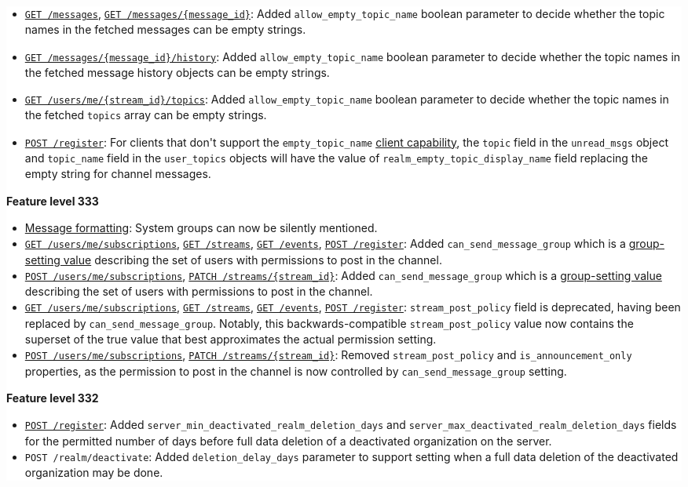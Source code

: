 * [`GET /messages`](/api/get-messages),
  [`GET /messages/{message_id}`](/api/get-message): Added `allow_empty_topic_name`
  boolean parameter to decide whether the topic names in the fetched messages
  can be empty strings.

* [`GET /messages/{message_id}/history`](/api/get-message-history):
  Added `allow_empty_topic_name` boolean parameter to decide whether the
  topic names in the fetched message history objects can be empty strings.

* [`GET /users/me/{stream_id}/topics`](/api/get-stream-topics):
  Added `allow_empty_topic_name` boolean parameter to decide whether the
  topic names in the fetched `topics` array can be empty strings.

* [`POST /register`](/api/register-queue): For clients that don't support
  the `empty_topic_name` [client capability](/api/register-queue#parameter-client_capabilities),
  the `topic` field in the `unread_msgs` object and `topic_name` field
  in the `user_topics` objects will have the value of
  `realm_empty_topic_display_name` field replacing the empty string
  for channel messages.

**Feature level 333**

* [Message formatting](/api/message-formatting): System groups can now
  be silently mentioned.
* [`GET /users/me/subscriptions`](/api/get-subscriptions),
  [`GET /streams`](/api/get-streams), [`GET /events`](/api/get-events),
  [`POST /register`](/api/register-queue): Added `can_send_message_group`
  which is a [group-setting value](/api/group-setting-values) describing the
  set of users with permissions to post in the channel.
* [`POST /users/me/subscriptions`](/api/subscribe),
  [`PATCH /streams/{stream_id}`](/api/update-stream): Added `can_send_message_group`
  which is a [group-setting value](/api/group-setting-values) describing the
  set of users with permissions to post in the channel.
* [`GET /users/me/subscriptions`](/api/get-subscriptions),
  [`GET /streams`](/api/get-streams), [`GET /events`](/api/get-events),
  [`POST /register`](/api/register-queue): `stream_post_policy` field is
  deprecated, having been replaced by `can_send_message_group`. Notably,
  this backwards-compatible `stream_post_policy` value now contains the
  superset of the true value that best approximates the actual permission
  setting.
* [`POST /users/me/subscriptions`](/api/subscribe),
  [`PATCH /streams/{stream_id}`](/api/update-stream): Removed
  `stream_post_policy` and `is_announcement_only` properties, as the permission
  to post in the channel is now controlled by `can_send_message_group` setting.

**Feature level 332**

* [`POST /register`](/api/register-queue): Added
  `server_min_deactivated_realm_deletion_days` and
  `server_max_deactivated_realm_deletion_days` fields for the permitted
  number of days before full data deletion of a deactivated organization
  on the server.
* `POST /realm/deactivate`: Added `deletion_delay_days` parameter to
  support setting when a full data deletion of the deactivated
  organization may be done.
